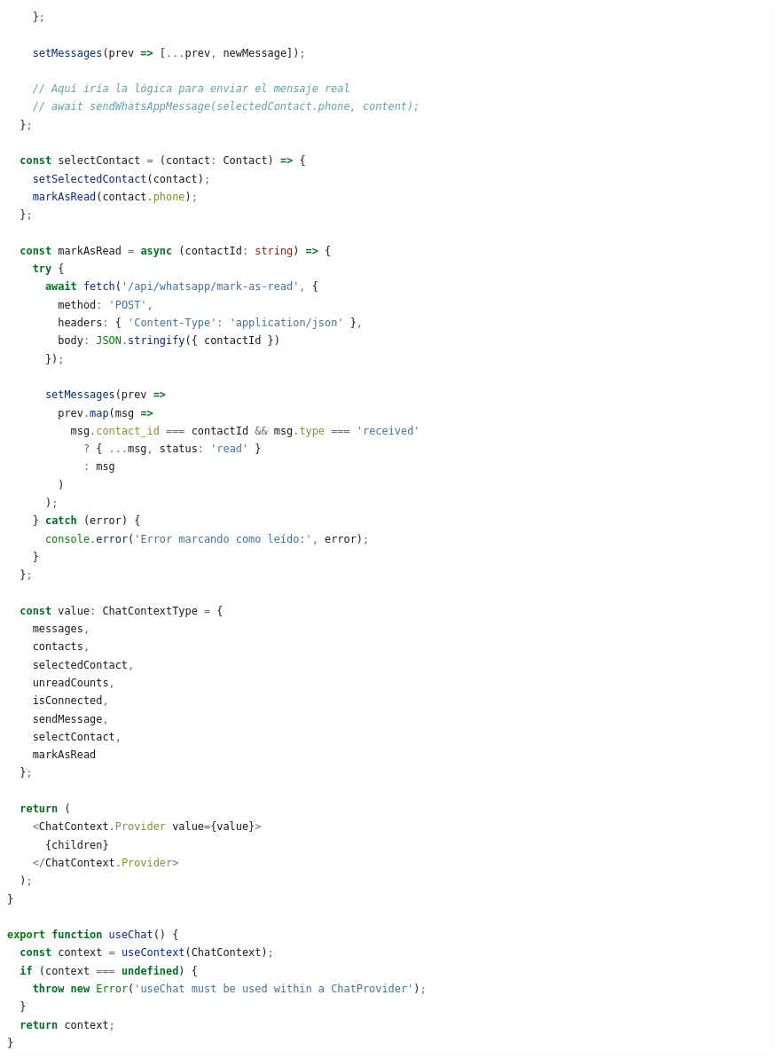 ```typescript
    };
    
    setMessages(prev => [...prev, newMessage]);
    
    // Aquí iría la lógica para enviar el mensaje real
    // await sendWhatsAppMessage(selectedContact.phone, content);
  };

  const selectContact = (contact: Contact) => {
    setSelectedContact(contact);
    markAsRead(contact.phone);
  };

  const markAsRead = async (contactId: string) => {
    try {
      await fetch('/api/whatsapp/mark-as-read', {
        method: 'POST',
        headers: { 'Content-Type': 'application/json' },
        body: JSON.stringify({ contactId })
      });
      
      setMessages(prev => 
        prev.map(msg => 
          msg.contact_id === contactId && msg.type === 'received'
            ? { ...msg, status: 'read' }
            : msg
        )
      );
    } catch (error) {
      console.error('Error marcando como leído:', error);
    }
  };

  const value: ChatContextType = {
    messages,
    contacts,
    selectedContact,
    unreadCounts,
    isConnected,
    sendMessage,
    selectContact,
    markAsRead
  };

  return (
    <ChatContext.Provider value={value}>
      {children}
    </ChatContext.Provider>
  );
}

export function useChat() {
  const context = useContext(ChatContext);
  if (context === undefined) {
    throw new Error('useChat must be used within a ChatProvider');
  }
  return context;
}
```
